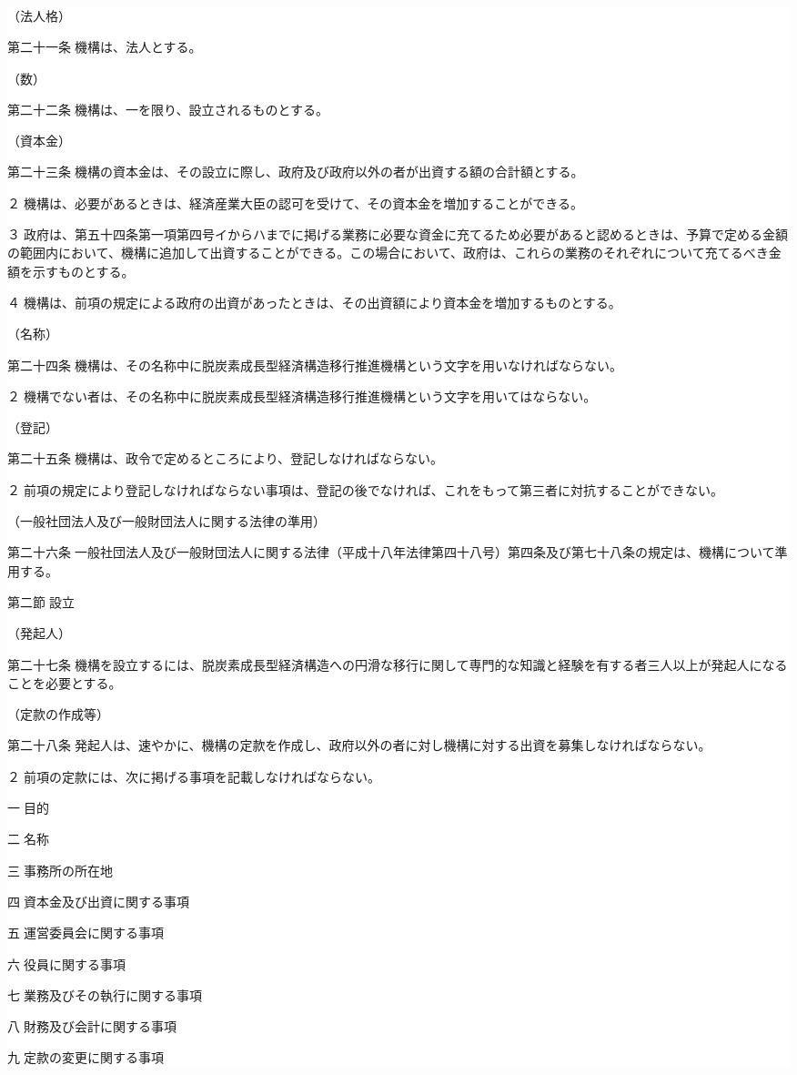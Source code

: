 （法人格）

第二十一条 機構は、法人とする。

（数）

第二十二条 機構は、一を限り、設立されるものとする。

（資本金）

第二十三条 機構の資本金は、その設立に際し、政府及び政府以外の者が出資する額の合計額とする。

２ 機構は、必要があるときは、経済産業大臣の認可を受けて、その資本金を増加することができる。

３ 政府は、第五十四条第一項第四号イからハまでに掲げる業務に必要な資金に充てるため必要があると認めるときは、予算で定める金額の範囲内において、機構に追加して出資することができる。この場合において、政府は、これらの業務のそれぞれについて充てるべき金額を示すものとする。

４ 機構は、前項の規定による政府の出資があったときは、その出資額により資本金を増加するものとする。

（名称）

第二十四条 機構は、その名称中に脱炭素成長型経済構造移行推進機構という文字を用いなければならない。

２ 機構でない者は、その名称中に脱炭素成長型経済構造移行推進機構という文字を用いてはならない。

（登記）

第二十五条 機構は、政令で定めるところにより、登記しなければならない。

２ 前項の規定により登記しなければならない事項は、登記の後でなければ、これをもって第三者に対抗することができない。

（一般社団法人及び一般財団法人に関する法律の準用）

第二十六条 一般社団法人及び一般財団法人に関する法律（平成十八年法律第四十八号）第四条及び第七十八条の規定は、機構について準用する。

第二節 設立

（発起人）

第二十七条 機構を設立するには、脱炭素成長型経済構造への円滑な移行に関して専門的な知識と経験を有する者三人以上が発起人になることを必要とする。

（定款の作成等）

第二十八条 発起人は、速やかに、機構の定款を作成し、政府以外の者に対し機構に対する出資を募集しなければならない。

２ 前項の定款には、次に掲げる事項を記載しなければならない。

一 目的

二 名称

三 事務所の所在地

四 資本金及び出資に関する事項

五 運営委員会に関する事項

六 役員に関する事項

七 業務及びその執行に関する事項

八 財務及び会計に関する事項

九 定款の変更に関する事項

